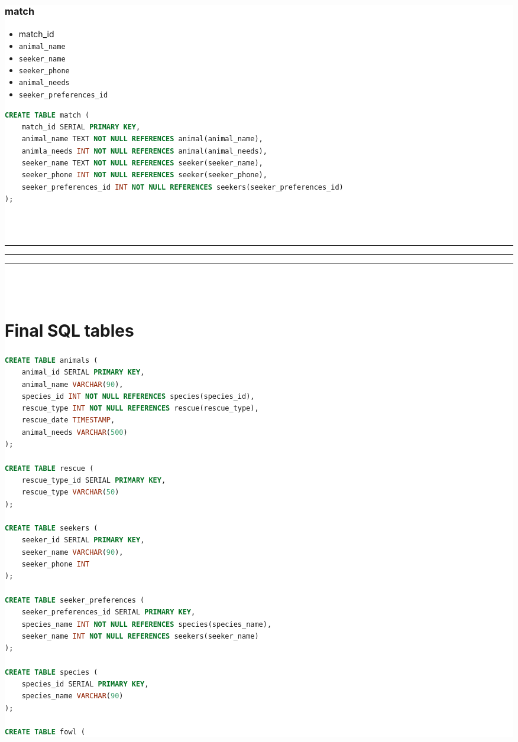 ### match
* match_id
* `animal_name`
* `seeker_name`
* `seeker_phone`
* `animal_needs`
* `seeker_preferences_id`

```sql
CREATE TABLE match (
    match_id SERIAL PRIMARY KEY,
    animal_name TEXT NOT NULL REFERENCES animal(animal_name),
    animla_needs INT NOT NULL REFERENCES animal(animal_needs),
    seeker_name TEXT NOT NULL REFERENCES seeker(seeker_name),
    seeker_phone INT NOT NULL REFERENCES seeker(seeker_phone),
    seeker_preferences_id INT NOT NULL REFERENCES seekers(seeker_preferences_id)
);
```
<br>
<br>


---
---
---

<br>
<br>

# Final SQL tables

```sql
CREATE TABLE animals (
    animal_id SERIAL PRIMARY KEY,
    animal_name VARCHAR(90),
    species_id INT NOT NULL REFERENCES species(species_id),
    rescue_type INT NOT NULL REFERENCES rescue(rescue_type),
    rescue_date TIMESTAMP,
    animal_needs VARCHAR(500)
);

CREATE TABLE rescue (
    rescue_type_id SERIAL PRIMARY KEY,
    rescue_type VARCHAR(50)
);

CREATE TABLE seekers (
    seeker_id SERIAL PRIMARY KEY,
    seeker_name VARCHAR(90),
    seeker_phone INT
);

CREATE TABLE seeker_preferences (
    seeker_preferences_id SERIAL PRIMARY KEY,
    species_name INT NOT NULL REFERENCES species(species_name),
    seeker_name INT NOT NULL REFERENCES seekers(seeker_name)
);

CREATE TABLE species (
    species_id SERIAL PRIMARY KEY,
    species_name VARCHAR(90)
);

CREATE TABLE fowl (
```